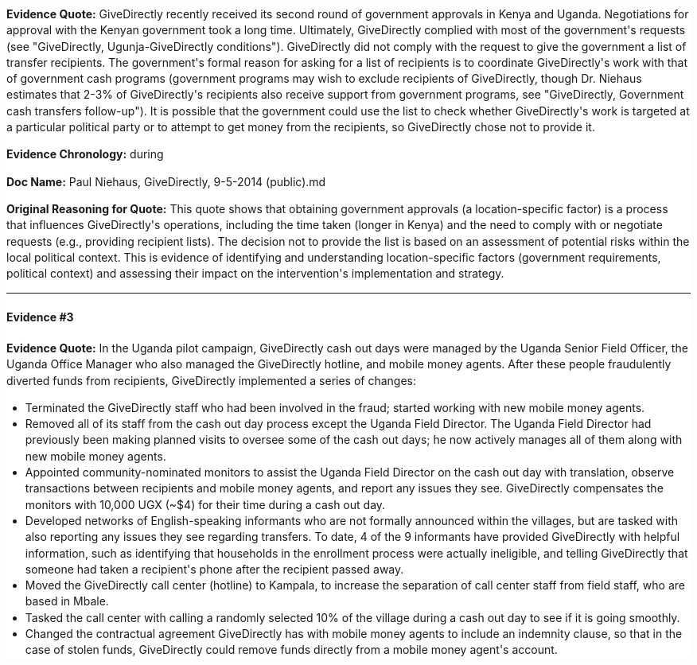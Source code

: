 **Evidence Quote:** GiveDirectly recently received its second round of government approvals in Kenya and Uganda. Negotiations for approval with the Kenyan government took a long time. Ultimately, GiveDirectly complied with most of the government's requests (see "GiveDirectly, Ugunja-GiveDirectly conditions"). GiveDirectly did not comply with the request to give the government a list of transfer recipients. The government's formal reason for asking for a list of recipients is to coordinate GiveDirectly's work with that of government cash programs (government programs may wish to exclude recipients of GiveDirectly, though Dr. Niehaus estimates that 2-3% of GiveDirectly's recipients also receive support from government programs, see "GiveDirectly, Government cash transfers follow-up"). It is possible that the government could use the list to check whether GiveDirectly's work is targeted at a particular political party or to attempt to get money from the recipients, so GiveDirectly chose not to provide it.

**Evidence Chronology:** during

**Doc Name:** Paul Niehaus, GiveDirectly, 9-5-2014 (public).md

**Original Reasoning for Quote:** This quote shows that obtaining government approvals (a location-specific factor) is a process that influences GiveDirectly's operations, including the time taken (longer in Kenya) and the need to comply with or negotiate requests (e.g., providing recipient lists). The decision not to provide the list is based on an assessment of potential risks within the local political context. This is evidence of identifying and understanding location-specific factors (government requirements, political context) and assessing their impact on the intervention's implementation and strategy.

---

#### Evidence #3

**Evidence Quote:** In the Uganda pilot campaign, GiveDirectly cash out days were managed by the Uganda Senior Field Officer, the Uganda Office Manager who also managed the GiveDirectly hotline, and mobile money agents. After these people fraudulently diverted funds from recipients, GiveDirectly implemented a series of changes:
* Terminated the GiveDirectly staff who had been involved in the fraud; started working with new mobile money agents.
* Removed all of its staff from the cash out day process except the Uganda Field Director. The Uganda Field Director had previously been making planned visits to oversee some of the cash out days; he now actively manages all of them along with new mobile money agents.
* Appointed community-nominated monitors to assist the Uganda Field Director on the cash out day with translation, observe transactions between recipients and mobile money agents, and report any issues they see. GiveDirectly compensates the monitors with 10,000 UGX (~$4) for their time during a cash out day.
* Developed networks of English-speaking informants who are not formally announced within the villages, but are tasked with also reporting any issues they see regarding transfers. To date, 4 of the 9 informants have provided GiveDirectly with helpful information, such as identifying that households in the enrollment process were actually ineligible, and telling GiveDirectly that someone had taken a recipient's phone after the recipient passed away.
* Moved the GiveDirectly call center (hotline) to Kampala, to increase the separation of call center staff from field staff, who are based in Mbale.
* Tasked the call center with calling a randomly selected 10% of the village during a cash out day to see if it is going smoothly.
* Changed the contractual agreement GiveDirectly has with mobile money agents to include an indemnity clause, so that in the case of stolen funds, GiveDirectly could remove funds directly from a mobile money agent's account.
